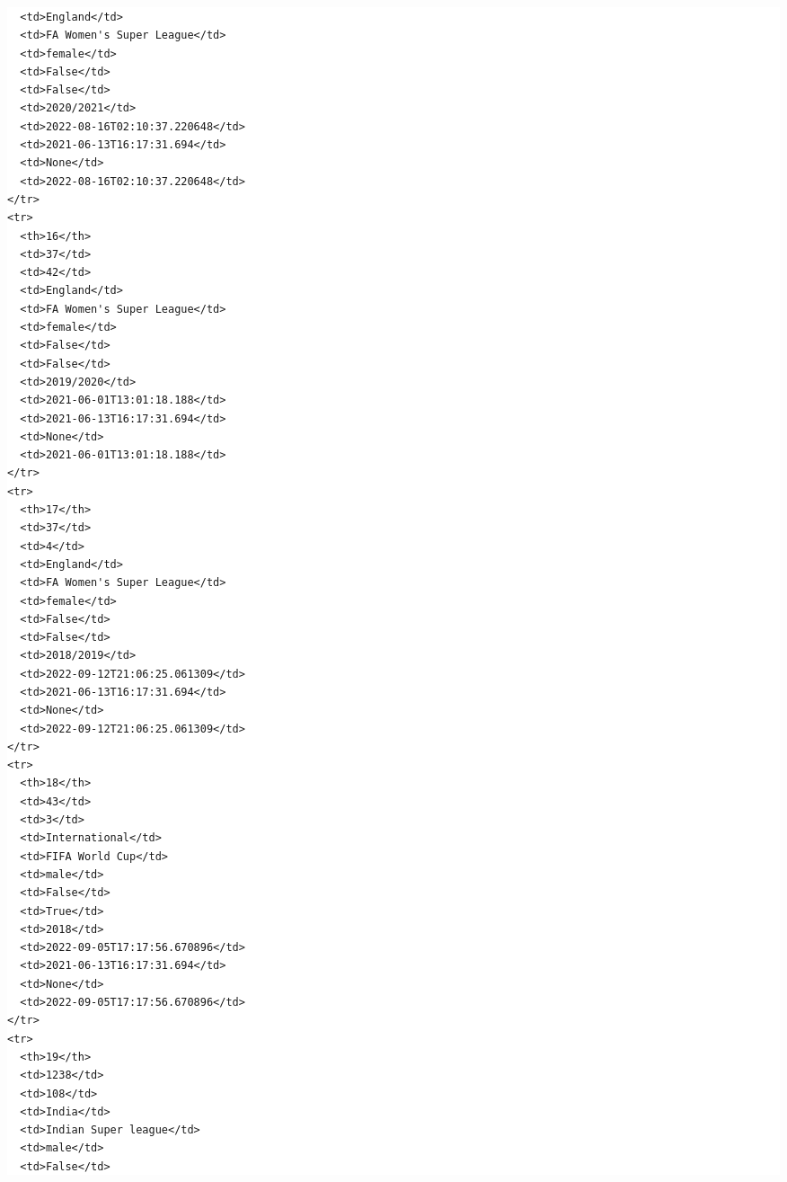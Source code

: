       <td>England</td>
      <td>FA Women's Super League</td>
      <td>female</td>
      <td>False</td>
      <td>False</td>
      <td>2020/2021</td>
      <td>2022-08-16T02:10:37.220648</td>
      <td>2021-06-13T16:17:31.694</td>
      <td>None</td>
      <td>2022-08-16T02:10:37.220648</td>
    </tr>
    <tr>
      <th>16</th>
      <td>37</td>
      <td>42</td>
      <td>England</td>
      <td>FA Women's Super League</td>
      <td>female</td>
      <td>False</td>
      <td>False</td>
      <td>2019/2020</td>
      <td>2021-06-01T13:01:18.188</td>
      <td>2021-06-13T16:17:31.694</td>
      <td>None</td>
      <td>2021-06-01T13:01:18.188</td>
    </tr>
    <tr>
      <th>17</th>
      <td>37</td>
      <td>4</td>
      <td>England</td>
      <td>FA Women's Super League</td>
      <td>female</td>
      <td>False</td>
      <td>False</td>
      <td>2018/2019</td>
      <td>2022-09-12T21:06:25.061309</td>
      <td>2021-06-13T16:17:31.694</td>
      <td>None</td>
      <td>2022-09-12T21:06:25.061309</td>
    </tr>
    <tr>
      <th>18</th>
      <td>43</td>
      <td>3</td>
      <td>International</td>
      <td>FIFA World Cup</td>
      <td>male</td>
      <td>False</td>
      <td>True</td>
      <td>2018</td>
      <td>2022-09-05T17:17:56.670896</td>
      <td>2021-06-13T16:17:31.694</td>
      <td>None</td>
      <td>2022-09-05T17:17:56.670896</td>
    </tr>
    <tr>
      <th>19</th>
      <td>1238</td>
      <td>108</td>
      <td>India</td>
      <td>Indian Super league</td>
      <td>male</td>
      <td>False</td>